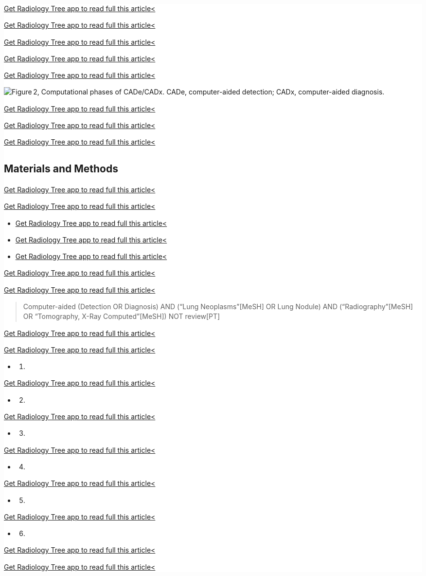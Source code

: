 [Get Radiology Tree app to read full this article<](https://clinicalpub.com/app)

[Get Radiology Tree app to read full this article<](https://clinicalpub.com/app)

[Get Radiology Tree app to read full this article<](https://clinicalpub.com/app)

[Get Radiology Tree app to read full this article<](https://clinicalpub.com/app)

[Get Radiology Tree app to read full this article<](https://clinicalpub.com/app)

![Figure 2, Computational phases of CADe/CADx. CADe, computer-aided detection; CADx, computer-aided diagnosis.](https://storage.googleapis.com/dl.dentistrykey.com/clinical/AfterDetection/1_1s20S1076633215004638.jpg)

[Get Radiology Tree app to read full this article<](https://clinicalpub.com/app)

[Get Radiology Tree app to read full this article<](https://clinicalpub.com/app)

[Get Radiology Tree app to read full this article<](https://clinicalpub.com/app)

## Materials and Methods

[Get Radiology Tree app to read full this article<](https://clinicalpub.com/app)

[Get Radiology Tree app to read full this article<](https://clinicalpub.com/app)

- [Get Radiology Tree app to read full this article<](https://clinicalpub.com/app)

- [Get Radiology Tree app to read full this article<](https://clinicalpub.com/app)

- [Get Radiology Tree app to read full this article<](https://clinicalpub.com/app)


[Get Radiology Tree app to read full this article<](https://clinicalpub.com/app)

[Get Radiology Tree app to read full this article<](https://clinicalpub.com/app)

> Computer-aided (Detection OR Diagnosis) AND (“Lung Neoplasms”\[MeSH\] OR Lung Nodule) AND (“Radiography”\[MeSH\] OR “Tomography, X-Ray Computed”\[MeSH\]) NOT review\[PT\]

[Get Radiology Tree app to read full this article<](https://clinicalpub.com/app)

[Get Radiology Tree app to read full this article<](https://clinicalpub.com/app)

- 1.
[Get Radiology Tree app to read full this article<](https://clinicalpub.com/app)

- 2.
[Get Radiology Tree app to read full this article<](https://clinicalpub.com/app)

- 3.
[Get Radiology Tree app to read full this article<](https://clinicalpub.com/app)

- 4.
[Get Radiology Tree app to read full this article<](https://clinicalpub.com/app)

- 5.
[Get Radiology Tree app to read full this article<](https://clinicalpub.com/app)

- 6.
[Get Radiology Tree app to read full this article<](https://clinicalpub.com/app)


[Get Radiology Tree app to read full this article<](https://clinicalpub.com/app)

